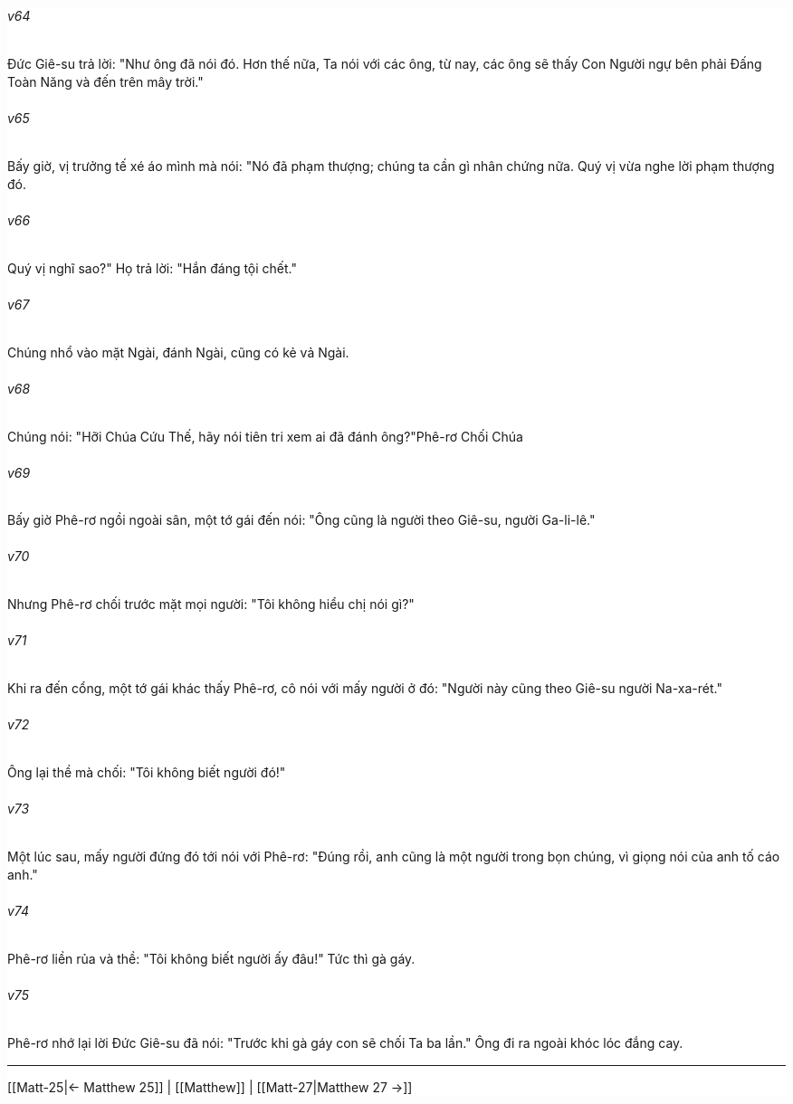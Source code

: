 ###### v64 
Đức Giê-su trả lời: "Như ông đã nói đó. Hơn thế nữa, Ta nói với các ông, từ nay, các ông sẽ thấy Con Người ngự bên phải Đấng Toàn Năng và đến trên mây trời." 

###### v65 
Bấy giờ, vị trưởng tế xé áo mình mà nói: "Nó đã phạm thượng; chúng ta cần gì nhân chứng nữa. Quý vị vừa nghe lời phạm thượng đó. 

###### v66 
Quý vị nghĩ sao?" Họ trả lời: "Hắn đáng tội chết." 

###### v67 
Chúng nhổ vào mặt Ngài, đánh Ngài, cũng có kẻ vả Ngài. 

###### v68 
Chúng nói: "Hỡi Chúa Cứu Thế, hãy nói tiên tri xem ai đã đánh ông?"Phê-rơ Chối Chúa 

###### v69 
Bấy giờ Phê-rơ ngồi ngoài sân, một tớ gái đến nói: "Ông cũng là người theo Giê-su, người Ga-li-lê." 

###### v70 
Nhưng Phê-rơ chối trước mặt mọi người: "Tôi không hiểu chị nói gì?" 

###### v71 
Khi ra đến cổng, một tớ gái khác thấy Phê-rơ, cô nói với mấy người ở đó: "Người này cũng theo Giê-su người Na-xa-rét." 

###### v72 
Ông lại thề mà chối: "Tôi không biết người đó!" 

###### v73 
Một lúc sau, mấy người đứng đó tới nói với Phê-rơ: "Đúng rồi, anh cũng là một người trong bọn chúng, vì giọng nói của anh tố cáo anh." 

###### v74 
Phê-rơ liền rủa và thề: "Tôi không biết người ấy đâu!" Tức thì gà gáy. 

###### v75 
Phê-rơ nhớ lại lời Đức Giê-su đã nói: "Trước khi gà gáy con sẽ chối Ta ba lần." Ông đi ra ngoài khóc lóc đắng cay.

***
[[Matt-25|← Matthew 25]] | [[Matthew]] | [[Matt-27|Matthew 27 →]]
